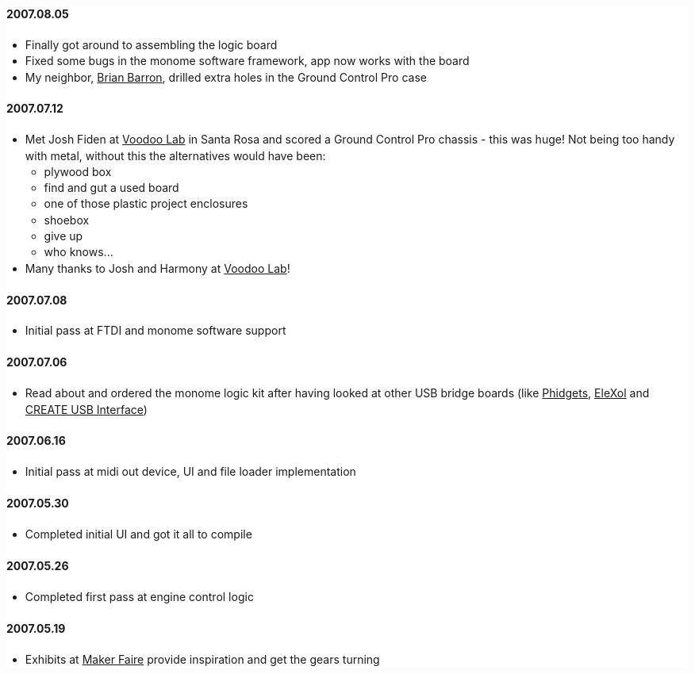 #### 2007.08.05  
- Finally got around to assembling the logic board  
- Fixed some bugs in the monome software framework, app now works with the board  
- My neighbor, [Brian Barron](http://www.barronknives.com/), drilled extra holes in the Ground Control Pro case

#### 2007.07.12  
- Met Josh Fiden at [Voodoo Lab](http://www.voodoolab.com/) in Santa Rosa and scored a Ground Control Pro chassis - this was huge! Not being too handy with metal, without this the alternatives would have been:
	-   plywood box
	-   find and gut a used board
	-   one of those plastic project enclosures
	-   shoebox
	-   give up
	-   who knows...
- Many thanks to Josh and Harmony at [Voodoo Lab](http://www.voodoolab.com/)!

#### 2007.07.08  
- Initial pass at FTDI and monome software support

#### 2007.07.06  
- Read about and ordered the monome logic kit after having looked at other USB bridge boards (like [Phidgets](http://www.phidgets.com/), [EleXol](http://www.elexol.com/) and [CREATE USB Interface](http://www.create.ucsb.edu/~dano/CUI/))

#### 2007.06.16  
- Initial pass at midi out device, UI and file loader implementation

#### 2007.05.30  
- Completed initial UI and got it all to compile

#### 2007.05.26  
- Completed first pass at engine control logic

#### 2007.05.19  
- Exhibits at [Maker Faire](http://makerfaire.com/bayarea/2007/) provide inspiration and get the gears turning

